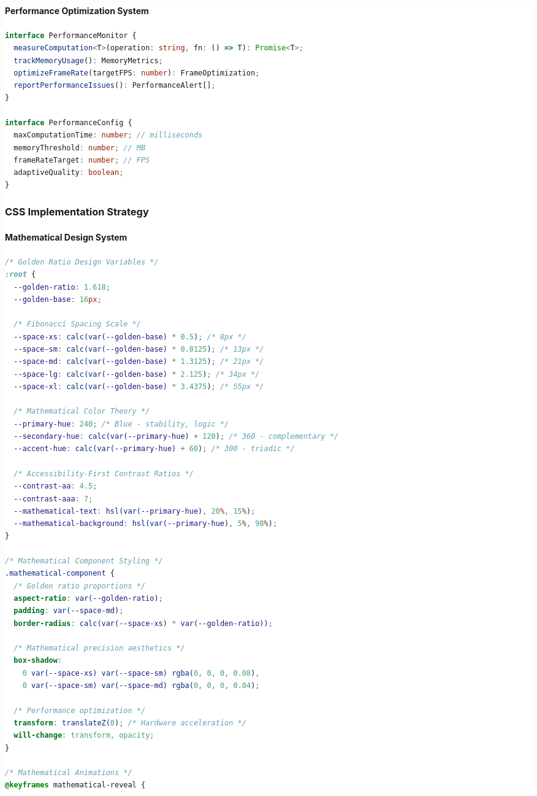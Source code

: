 #### **Performance Optimization System**
```typescript
interface PerformanceMonitor {
  measureComputation<T>(operation: string, fn: () => T): Promise<T>;
  trackMemoryUsage(): MemoryMetrics;
  optimizeFrameRate(targetFPS: number): FrameOptimization;
  reportPerformanceIssues(): PerformanceAlert[];
}

interface PerformanceConfig {
  maxComputationTime: number; // milliseconds
  memoryThreshold: number; // MB
  frameRateTarget: number; // FPS
  adaptiveQuality: boolean;
}
```

### CSS Implementation Strategy

#### **Mathematical Design System**
```css
/* Golden Ratio Design Variables */
:root {
  --golden-ratio: 1.618;
  --golden-base: 16px;
  
  /* Fibonacci Spacing Scale */
  --space-xs: calc(var(--golden-base) * 0.5); /* 8px */
  --space-sm: calc(var(--golden-base) * 0.8125); /* 13px */
  --space-md: calc(var(--golden-base) * 1.3125); /* 21px */
  --space-lg: calc(var(--golden-base) * 2.125); /* 34px */
  --space-xl: calc(var(--golden-base) * 3.4375); /* 55px */
  
  /* Mathematical Color Theory */
  --primary-hue: 240; /* Blue - stability, logic */
  --secondary-hue: calc(var(--primary-hue) + 120); /* 360 - complementary */
  --accent-hue: calc(var(--primary-hue) + 60); /* 300 - triadic */
  
  /* Accessibility-First Contrast Ratios */
  --contrast-aa: 4.5;
  --contrast-aaa: 7;
  --mathematical-text: hsl(var(--primary-hue), 20%, 15%);
  --mathematical-background: hsl(var(--primary-hue), 5%, 98%);
}

/* Mathematical Component Styling */
.mathematical-component {
  /* Golden ratio proportions */
  aspect-ratio: var(--golden-ratio);
  padding: var(--space-md);
  border-radius: calc(var(--space-xs) * var(--golden-ratio));
  
  /* Mathematical precision aesthetics */
  box-shadow: 
    0 var(--space-xs) var(--space-sm) rgba(0, 0, 0, 0.08),
    0 var(--space-sm) var(--space-md) rgba(0, 0, 0, 0.04);
    
  /* Performance optimization */
  transform: translateZ(0); /* Hardware acceleration */
  will-change: transform, opacity;
}

/* Mathematical Animations */
@keyframes mathematical-reveal {
```